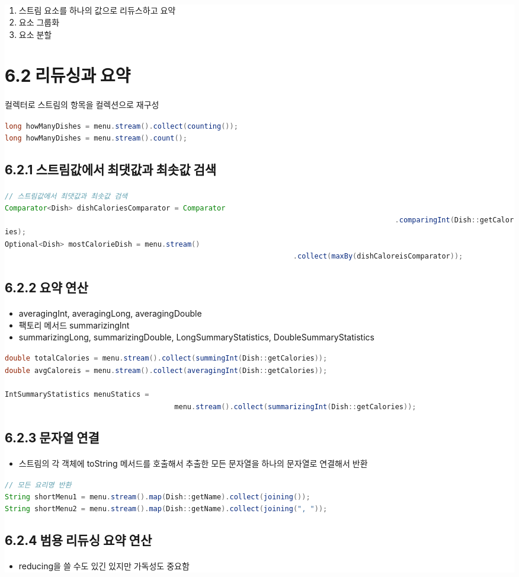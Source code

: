 1. 스트림 요소를 하나의 값으로 리듀스하고 요약
2. 요소 그룹화
3. 요소 분할

# 6.2 리듀싱과 요약

컬렉터로 스트림의 항목을 컬렉션으로 재구성

```java
long howManyDishes = menu.stream().collect(counting());
long howManyDishes = menu.stream().count();
```

## 6.2.1 스트림값에서 최댓값과 최솟값 검색

```java
// 스트림값에서 최댓값과 최솟값 검색
Comparator<Dish> dishCaloriesComparator = Comparator
																							.comparingInt(Dish::getCalories);
Optional<Dish> mostCalorieDish = menu.stream()
																	.collect(maxBy(dishCaloreisComparator));
```

## 6.2.2 요약 연산

- averagingInt, averagingLong, averagingDouble
- 팩토리 메서드 summarizingInt
- summarizingLong, summarizingDouble, LongSummaryStatistics, DoubleSummaryStatistics

```java
double totalCalories = menu.stream().collect(summingInt(Dish::getCalories));
double avgCaloreis = menu.stream().collect(averagingInt(Dish::getCalories));

IntSummaryStatistics menuStatics = 
										menu.stream().collect(summarizingInt(Dish::getCalories));
```

## 6.2.3 문자열 연결

- 스트림의 각 객체에 toString 메서드를 호출해서 추출한 모든 문자열을 하나의 문자열로 연결해서 반환

```java
// 모든 요리명 반환
String shortMenu1 = menu.stream().map(Dish::getName).collect(joining());
String shortMenu2 = menu.stream().map(Dish::getName).collect(joining(", "));
```

## 6.2.4 범용 리듀싱 요약 연산

- reducing을 쓸 수도 있긴 있지만 가독성도 중요함
